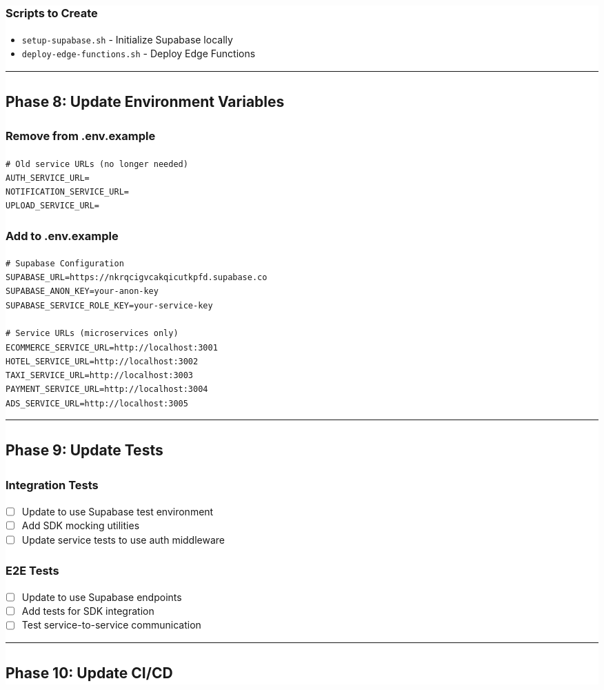 ### Scripts to Create
- `setup-supabase.sh` - Initialize Supabase locally
- `deploy-edge-functions.sh` - Deploy Edge Functions

---

## Phase 8: Update Environment Variables

### Remove from .env.example
```env
# Old service URLs (no longer needed)
AUTH_SERVICE_URL=
NOTIFICATION_SERVICE_URL=
UPLOAD_SERVICE_URL=
```

### Add to .env.example
```env
# Supabase Configuration
SUPABASE_URL=https://nkrqcigvcakqicutkpfd.supabase.co
SUPABASE_ANON_KEY=your-anon-key
SUPABASE_SERVICE_ROLE_KEY=your-service-key

# Service URLs (microservices only)
ECOMMERCE_SERVICE_URL=http://localhost:3001
HOTEL_SERVICE_URL=http://localhost:3002
TAXI_SERVICE_URL=http://localhost:3003
PAYMENT_SERVICE_URL=http://localhost:3004
ADS_SERVICE_URL=http://localhost:3005
```

---

## Phase 9: Update Tests

### Integration Tests
- [ ] Update to use Supabase test environment
- [ ] Add SDK mocking utilities
- [ ] Update service tests to use auth middleware

### E2E Tests
- [ ] Update to use Supabase endpoints
- [ ] Add tests for SDK integration
- [ ] Test service-to-service communication

---

## Phase 10: Update CI/CD

